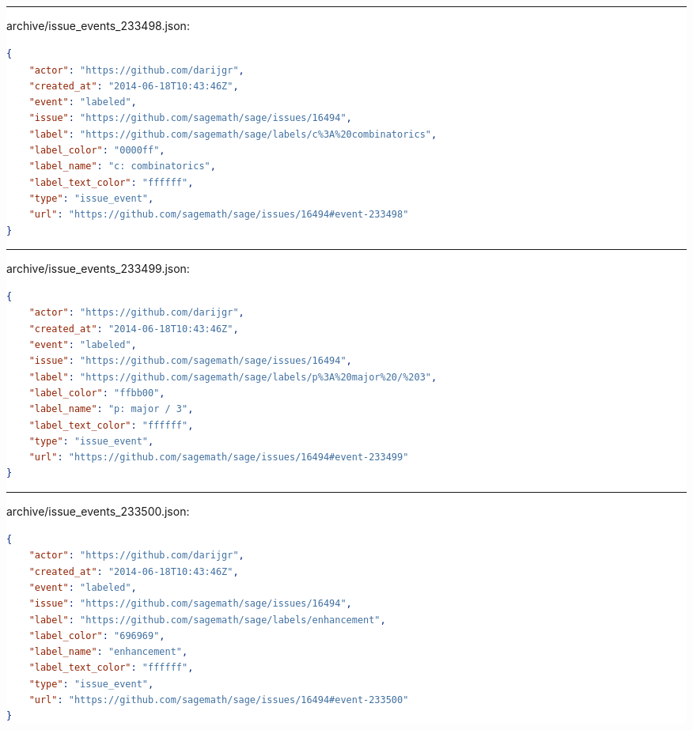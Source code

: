 

---

archive/issue_events_233498.json:
```json
{
    "actor": "https://github.com/darijgr",
    "created_at": "2014-06-18T10:43:46Z",
    "event": "labeled",
    "issue": "https://github.com/sagemath/sage/issues/16494",
    "label": "https://github.com/sagemath/sage/labels/c%3A%20combinatorics",
    "label_color": "0000ff",
    "label_name": "c: combinatorics",
    "label_text_color": "ffffff",
    "type": "issue_event",
    "url": "https://github.com/sagemath/sage/issues/16494#event-233498"
}
```



---

archive/issue_events_233499.json:
```json
{
    "actor": "https://github.com/darijgr",
    "created_at": "2014-06-18T10:43:46Z",
    "event": "labeled",
    "issue": "https://github.com/sagemath/sage/issues/16494",
    "label": "https://github.com/sagemath/sage/labels/p%3A%20major%20/%203",
    "label_color": "ffbb00",
    "label_name": "p: major / 3",
    "label_text_color": "ffffff",
    "type": "issue_event",
    "url": "https://github.com/sagemath/sage/issues/16494#event-233499"
}
```



---

archive/issue_events_233500.json:
```json
{
    "actor": "https://github.com/darijgr",
    "created_at": "2014-06-18T10:43:46Z",
    "event": "labeled",
    "issue": "https://github.com/sagemath/sage/issues/16494",
    "label": "https://github.com/sagemath/sage/labels/enhancement",
    "label_color": "696969",
    "label_name": "enhancement",
    "label_text_color": "ffffff",
    "type": "issue_event",
    "url": "https://github.com/sagemath/sage/issues/16494#event-233500"
}
```
